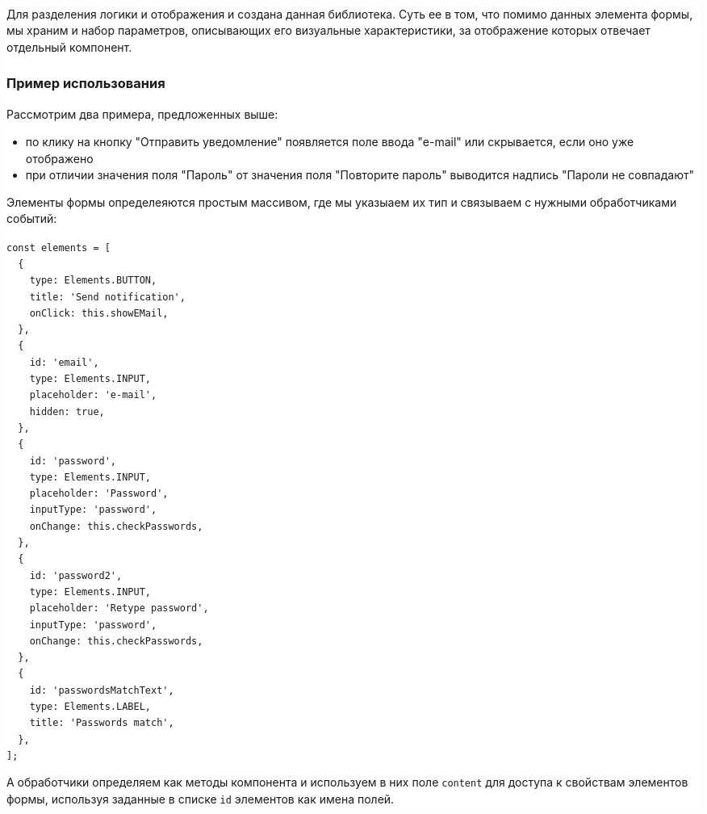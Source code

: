  Для разделения логики и отображения и создана данная библиотека. Суть ее в том, что помимо данных элемента формы, мы храним и набор параметров, описывающих его визуальные характеристики, за отображение которых отвечает отдельный компонент.

### Пример использования

Рассмотрим два примера, предложенных выше:
- по клику на кнопку "Отправить уведомление" появляется поле ввода "e-mail" или скрывается, если оно уже отображено
- при отличии значения поля "Пароль" от значения поля "Повторите пароль" выводится надпись "Пароли не совпадают"

Элементы формы определеяются простым массивом, где мы указыаем их тип и связываем
с нужными обработчиками событий:

````
const elements = [
  {
    type: Elements.BUTTON,
    title: 'Send notification',
    onClick: this.showEMail,
  },
  {
    id: 'email',
    type: Elements.INPUT,
    placeholder: 'e-mail',
    hidden: true,
  },
  {
    id: 'password',
    type: Elements.INPUT,
    placeholder: 'Password',
    inputType: 'password',
    onChange: this.checkPasswords,
  },
  {
    id: 'password2',
    type: Elements.INPUT,
    placeholder: 'Retype password',
    inputType: 'password',
    onChange: this.checkPasswords,
  },
  {
    id: 'passwordsMatchText',
    type: Elements.LABEL,
    title: 'Passwords match',
  },
];

````

А обработчики определяем как методы компонента и используем в них поле `content`
для доступа к свойствам элементов формы, используя заданные в списке
`id` элементов как имена полей.
